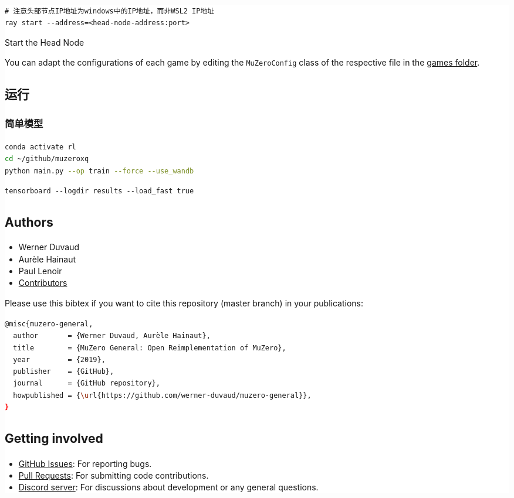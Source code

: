 ```
# 注意头部节点IP地址为windows中的IP地址，而非WSL2 IP地址
ray start --address=<head-node-address:port>
```

Start the Head Node

You can adapt the configurations of each game by editing the `MuZeroConfig` class of the respective file in the [games folder](https://github.com/werner-duvaud/muzero-general/tree/master/games).

## 运行

### 简单模型

```bash
conda activate rl
cd ~/github/muzeroxq
python main.py --op train --force --use_wandb
```

```tensorboard
tensorboard --logdir results --load_fast true
```

## Authors

* Werner Duvaud
* Aurèle Hainaut
* Paul Lenoir
* [Contributors](https://github.com/werner-duvaud/muzero-general/graphs/contributors)

Please use this bibtex if you want to cite this repository (master branch) in your publications:

```bash
@misc{muzero-general,
  author       = {Werner Duvaud, Aurèle Hainaut},
  title        = {MuZero General: Open Reimplementation of MuZero},
  year         = {2019},
  publisher    = {GitHub},
  journal      = {GitHub repository},
  howpublished = {\url{https://github.com/werner-duvaud/muzero-general}},
}
```

## Getting involved

* [GitHub Issues](https://github.com/werner-duvaud/muzero-general/issues): For reporting bugs.
* [Pull Requests](https://github.com/werner-duvaud/muzero-general/pulls): For submitting code contributions.
* [Discord server](https://discord.gg/GB2vwsF): For discussions about development or any general questions.
